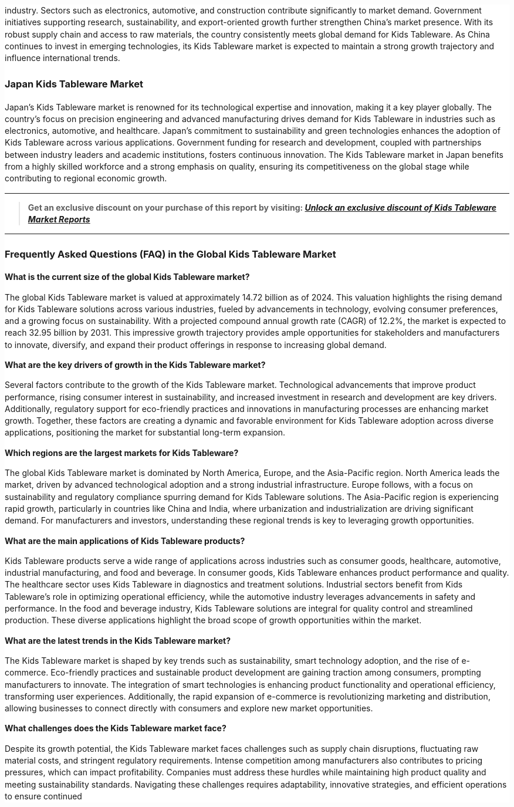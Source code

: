 industry. Sectors such as electronics, automotive, and construction contribute significantly to market demand. Government initiatives supporting research, sustainability, and export-oriented growth further strengthen China&rsquo;s market presence. With its robust supply chain and access to raw materials, the country consistently meets global demand for Kids Tableware. As China continues to invest in emerging technologies, its Kids Tableware market is expected to maintain a strong growth trajectory and influence international trends.</p><h3>Japan Kids Tableware Market</h3><p>Japan&rsquo;s Kids Tableware market is renowned for its technological expertise and innovation, making it a key player globally. The country&rsquo;s focus on precision engineering and advanced manufacturing drives demand for Kids Tableware in industries such as electronics, automotive, and healthcare. Japan&rsquo;s commitment to sustainability and green technologies enhances the adoption of Kids Tableware across various applications. Government funding for research and development, coupled with partnerships between industry leaders and academic institutions, fosters continuous innovation. The Kids Tableware market in Japan benefits from a highly skilled workforce and a strong emphasis on quality, ensuring its competitiveness on the global stage while contributing to regional economic growth.</p><hr /><blockquote><p><strong>Get an exclusive discount on your purchase of this report by visiting: <em><a href="://marketresearchpulse.com/ask-for-discount/57941?utm_source=Github&amp;utm_medium=0111">Unlock an exclusive discount of Kids Tableware Market Reports</a></em>&nbsp;</strong></p></blockquote><hr /><h3>Frequently Asked Questions (FAQ) in the Global Kids Tableware Market</h3><p><strong>What is the current size of the global Kids Tableware market?</strong></p><p>The global Kids Tableware market is valued at approximately 14.72 billion as of 2024. This valuation highlights the rising demand for Kids Tableware solutions across various industries, fueled by advancements in technology, evolving consumer preferences, and a growing focus on sustainability. With a projected compound annual growth rate (CAGR) of 12.2%, the market is expected to reach 32.95 billion by 2031. This impressive growth trajectory provides ample opportunities for stakeholders and manufacturers to innovate, diversify, and expand their product offerings in response to increasing global demand.</p><p><strong>What are the key drivers of growth in the Kids Tableware market?</strong></p><p>Several factors contribute to the growth of the Kids Tableware market. Technological advancements that improve product performance, rising consumer interest in sustainability, and increased investment in research and development are key drivers. Additionally, regulatory support for eco-friendly practices and innovations in manufacturing processes are enhancing market growth. Together, these factors are creating a dynamic and favorable environment for Kids Tableware adoption across diverse applications, positioning the market for substantial long-term expansion.</p><p><strong>Which regions are the largest markets for Kids Tableware?</strong></p><p>The global Kids Tableware market is dominated by North America, Europe, and the Asia-Pacific region. North America leads the market, driven by advanced technological adoption and a strong industrial infrastructure. Europe follows, with a focus on sustainability and regulatory compliance spurring demand for Kids Tableware solutions. The Asia-Pacific region is experiencing rapid growth, particularly in countries like China and India, where urbanization and industrialization are driving significant demand. For manufacturers and investors, understanding these regional trends is key to leveraging growth opportunities.</p><p><strong>What are the main applications of Kids Tableware products?</strong></p><p>Kids Tableware products serve a wide range of applications across industries such as consumer goods, healthcare, automotive, industrial manufacturing, and food and beverage. In consumer goods, Kids Tableware enhances product performance and quality. The healthcare sector uses Kids Tableware in diagnostics and treatment solutions. Industrial sectors benefit from Kids Tableware&rsquo;s role in optimizing operational efficiency, while the automotive industry leverages advancements in safety and performance. In the food and beverage industry, Kids Tableware solutions are integral for quality control and streamlined production. These diverse applications highlight the broad scope of growth opportunities within the market.</p><p><strong>What are the latest trends in the Kids Tableware market?</strong></p><p>The Kids Tableware market is shaped by key trends such as sustainability, smart technology adoption, and the rise of e-commerce. Eco-friendly practices and sustainable product development are gaining traction among consumers, prompting manufacturers to innovate. The integration of smart technologies is enhancing product functionality and operational efficiency, transforming user experiences. Additionally, the rapid expansion of e-commerce is revolutionizing marketing and distribution, allowing businesses to connect directly with consumers and explore new market opportunities.</p><p><strong>What challenges does the Kids Tableware market face?</strong></p><p>Despite its growth potential, the Kids Tableware market faces challenges such as supply chain disruptions, fluctuating raw material costs, and stringent regulatory requirements. Intense competition among manufacturers also contributes to pricing pressures, which can impact profitability. Companies must address these hurdles while maintaining high product quality and meeting sustainability standards. Navigating these challenges requires adaptability, innovative strategies, and efficient operations to ensure continued